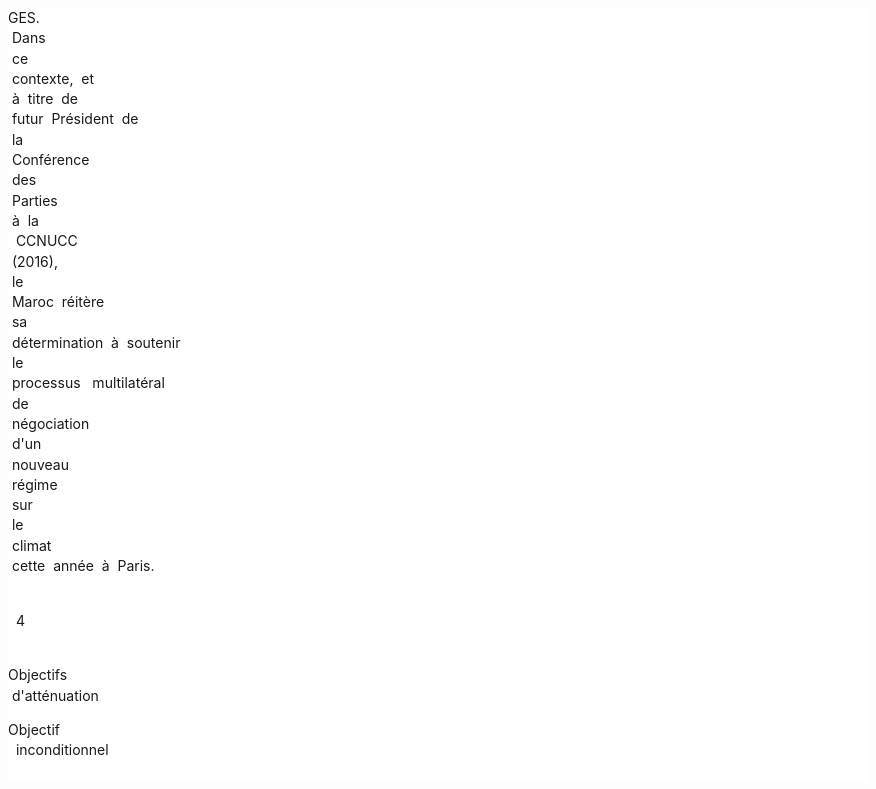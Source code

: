 GES.	
  Dans	
  ce	
  contexte,	
  et	
  à	
  titre	
  de	
  futur	
  Président	
  de	
  la	
  Conférence	
  des	
  Parties	
  à	
  la	
  
CCNUCC	
  (2016),	
  le	
  Maroc	
  réitère	
  sa	
  détermination	
  à	
  soutenir	
  le	
  processus	
  
multilatéral	
  de	
  négociation	
  d'un	
  nouveau	
  régime	
  sur	
  le	
  climat	
  cette	
  année	
  à	
  Paris.	
  
	
  
4	
  

Objectifs	
  d'atténuation	
  

Objectif	
  
inconditionnel	
  